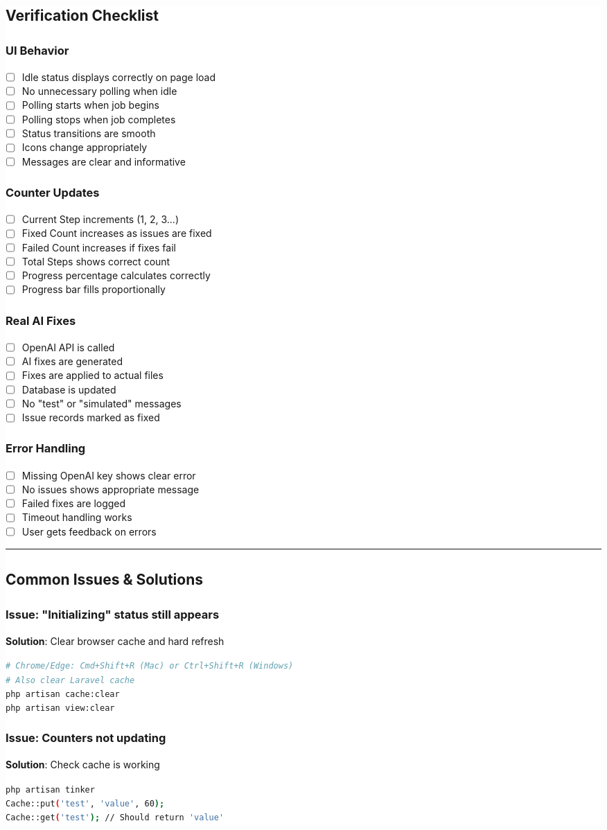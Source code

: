 
## Verification Checklist

### UI Behavior
- [ ] Idle status displays correctly on page load
- [ ] No unnecessary polling when idle
- [ ] Polling starts when job begins
- [ ] Polling stops when job completes
- [ ] Status transitions are smooth
- [ ] Icons change appropriately
- [ ] Messages are clear and informative

### Counter Updates
- [ ] Current Step increments (1, 2, 3...)
- [ ] Fixed Count increases as issues are fixed
- [ ] Failed Count increases if fixes fail
- [ ] Total Steps shows correct count
- [ ] Progress percentage calculates correctly
- [ ] Progress bar fills proportionally

### Real AI Fixes
- [ ] OpenAI API is called
- [ ] AI fixes are generated
- [ ] Fixes are applied to actual files
- [ ] Database is updated
- [ ] No "test" or "simulated" messages
- [ ] Issue records marked as fixed

### Error Handling
- [ ] Missing OpenAI key shows clear error
- [ ] No issues shows appropriate message
- [ ] Failed fixes are logged
- [ ] Timeout handling works
- [ ] User gets feedback on errors

---

## Common Issues & Solutions

### Issue: "Initializing" status still appears
**Solution**: Clear browser cache and hard refresh
```bash
# Chrome/Edge: Cmd+Shift+R (Mac) or Ctrl+Shift+R (Windows)
# Also clear Laravel cache
php artisan cache:clear
php artisan view:clear
```

### Issue: Counters not updating
**Solution**: Check cache is working
```bash
php artisan tinker
Cache::put('test', 'value', 60);
Cache::get('test'); // Should return 'value'
```
